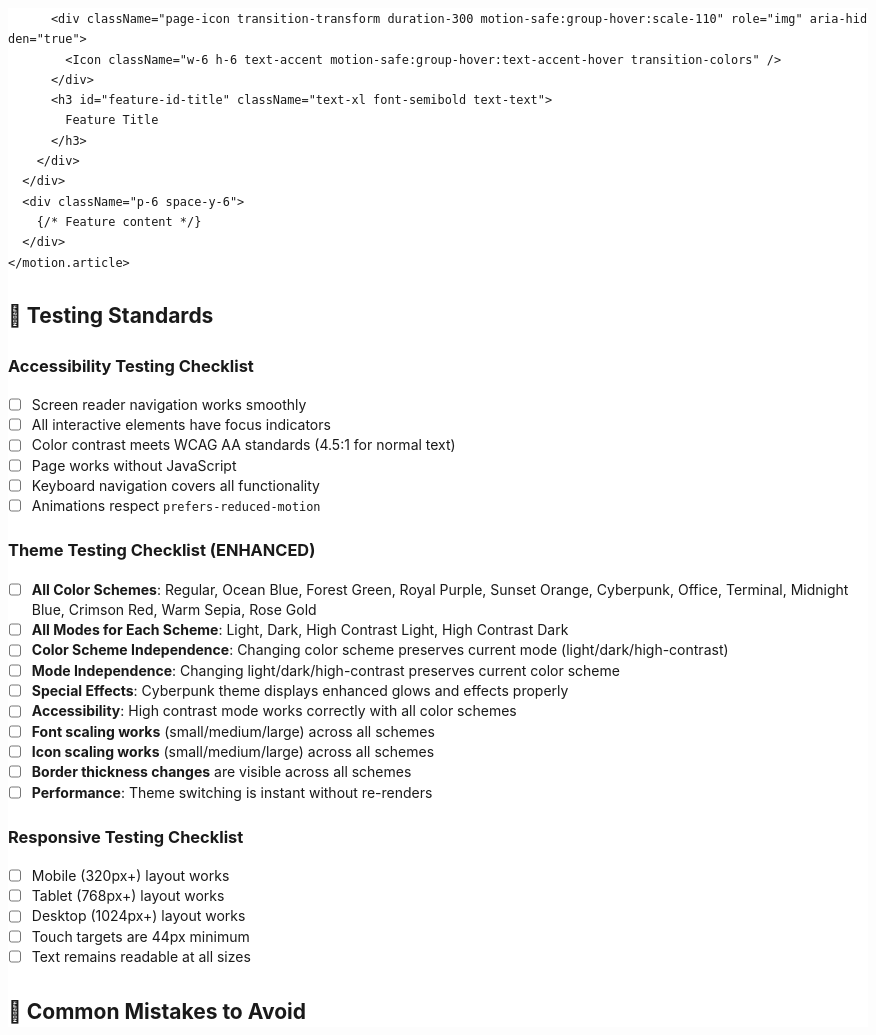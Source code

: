 ```tsx
      <div className="page-icon transition-transform duration-300 motion-safe:group-hover:scale-110" role="img" aria-hidden="true">
        <Icon className="w-6 h-6 text-accent motion-safe:group-hover:text-accent-hover transition-colors" />
      </div>
      <h3 id="feature-id-title" className="text-xl font-semibold text-text">
        Feature Title
      </h3>
    </div>
  </div>
  <div className="p-6 space-y-6">
    {/* Feature content */}
  </div>
</motion.article>
```

## 🧪 Testing Standards

### **Accessibility Testing Checklist**
- [ ] Screen reader navigation works smoothly
- [ ] All interactive elements have focus indicators
- [ ] Color contrast meets WCAG AA standards (4.5:1 for normal text)
- [ ] Page works without JavaScript
- [ ] Keyboard navigation covers all functionality
- [ ] Animations respect `prefers-reduced-motion`

### **Theme Testing Checklist (ENHANCED)**
- [ ] **All Color Schemes**: Regular, Ocean Blue, Forest Green, Royal Purple, Sunset Orange, Cyberpunk, Office, Terminal, Midnight Blue, Crimson Red, Warm Sepia, Rose Gold
- [ ] **All Modes for Each Scheme**: Light, Dark, High Contrast Light, High Contrast Dark
- [ ] **Color Scheme Independence**: Changing color scheme preserves current mode (light/dark/high-contrast)
- [ ] **Mode Independence**: Changing light/dark/high-contrast preserves current color scheme
- [ ] **Special Effects**: Cyberpunk theme displays enhanced glows and effects properly
- [ ] **Accessibility**: High contrast mode works correctly with all color schemes
- [ ] **Font scaling works** (small/medium/large) across all schemes
- [ ] **Icon scaling works** (small/medium/large) across all schemes  
- [ ] **Border thickness changes** are visible across all schemes
- [ ] **Performance**: Theme switching is instant without re-renders

### **Responsive Testing Checklist**
- [ ] Mobile (320px+) layout works
- [ ] Tablet (768px+) layout works
- [ ] Desktop (1024px+) layout works
- [ ] Touch targets are 44px minimum
- [ ] Text remains readable at all sizes

## 🚨 Common Mistakes to Avoid
